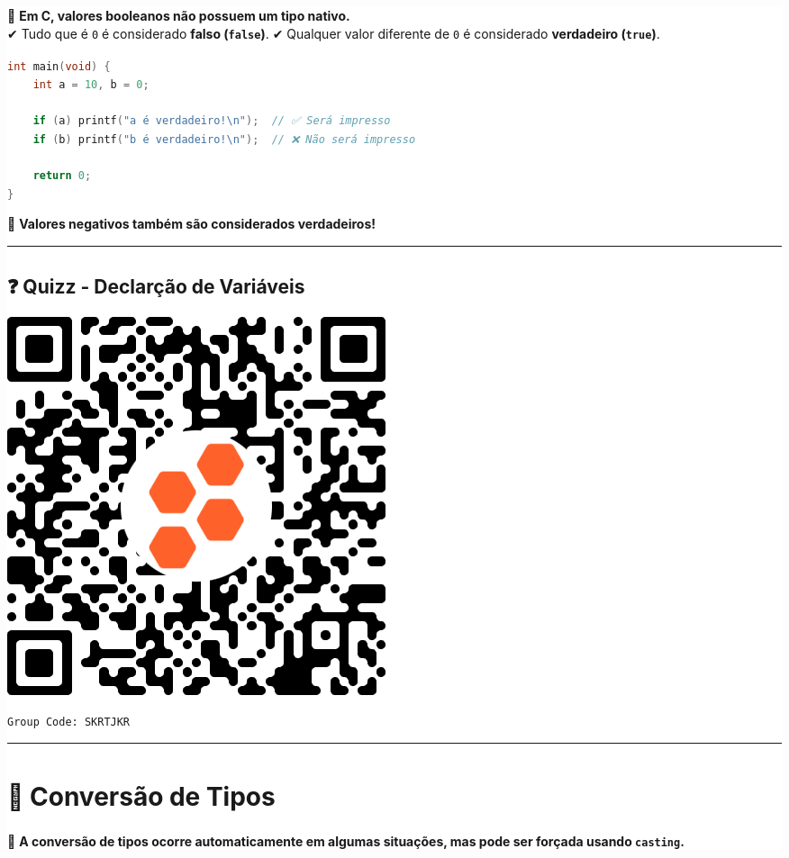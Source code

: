 📌 **Em C, valores booleanos não possuem um tipo nativo.**  
✔ Tudo que é `0` é considerado **falso (`false`)**.
✔ Qualquer valor diferente de `0` é considerado **verdadeiro (`true`)**.  

```c
int main(void) {
    int a = 10, b = 0;

    if (a) printf("a é verdadeiro!\n");  // ✅ Será impresso
    if (b) printf("b é verdadeiro!\n");  // ❌ Não será impresso

    return 0;
}
```
📌 **Valores negativos também são considerados verdadeiros!**  


---
## ❓  Quizz - Declarção de Variáveis
  
  ![pic_middle](./socrative.png)  

    Group Code: SKRTJKR



---

# 🔄 Conversão de Tipos  

📌 **A conversão de tipos ocorre automaticamente em algumas situações, mas pode ser forçada usando `casting`.**  
